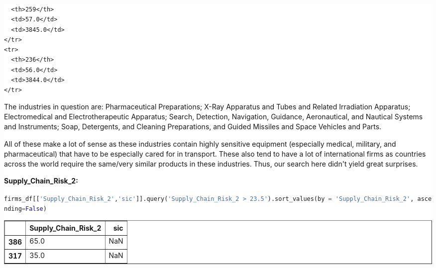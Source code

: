       <th>259</th>
      <td>57.0</td>
      <td>3845.0</td>
    </tr>
    <tr>
      <th>236</th>
      <td>56.0</td>
      <td>3844.0</td>
    </tr>
  </tbody>
</table>
</div>



The industries in question are: Pharmaceutical Preparations; X-Ray Apparatus and Tubes and Related Irradiation Apparatus; Electromedical and Electrotherapeutic Apparatus; Search, Detection, Navigation, Guidance, Aeronautical, and Nautical Systems and Instruments; Soap, Detergents, and Cleaning Preparations, and Guided Missiles and Space Vehicles and Parts. 

All of these make a lot of sense as these industries contain highly sensitive equipment (especially medical, military, and pharmaceutical) that have to be especially cared for in transport. These also tend to have a lot of international firms as countries across the world require the same/very similar products in these industries. Thus, our search here didn't yield great surprises.

**Supply_Chain_Risk_2:**


```python
firms_df[['Supply_Chain_Risk_2','sic']].query('Supply_Chain_Risk_2 > 23.5').sort_values(by = 'Supply_Chain_Risk_2', ascending=False)
```




<div>
<style scoped>
    .dataframe tbody tr th:only-of-type {
        vertical-align: middle;
    }

    .dataframe tbody tr th {
        vertical-align: top;
    }

    .dataframe thead th {
        text-align: right;
    }
</style>
<table border="1" class="dataframe">
  <thead>
    <tr style="text-align: right;">
      <th></th>
      <th>Supply_Chain_Risk_2</th>
      <th>sic</th>
    </tr>
  </thead>
  <tbody>
    <tr>
      <th>386</th>
      <td>65.0</td>
      <td>NaN</td>
    </tr>
    <tr>
      <th>317</th>
      <td>35.0</td>
      <td>NaN</td>
    </tr>
    <tr>